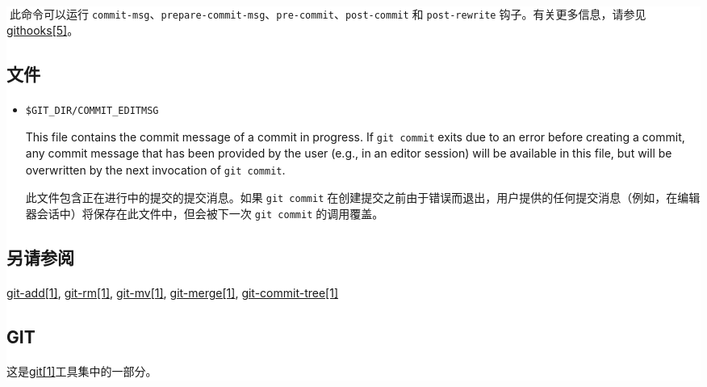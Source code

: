​	此命令可以运行 `commit-msg`、`prepare-commit-msg`、`pre-commit`、`post-commit` 和 `post-rewrite` 钩子。有关更多信息，请参见 [githooks[5]](../5/githooks)。

## 文件

- `$GIT_DIR/COMMIT_EDITMSG`

  This file contains the commit message of a commit in progress. If `git commit` exits due to an error before creating a commit, any commit message that has been provided by the user (e.g., in an editor session) will be available in this file, but will be overwritten by the next invocation of `git commit`.
  
  此文件包含正在进行中的提交的提交消息。如果 `git commit` 在创建提交之前由于错误而退出，用户提供的任何提交消息（例如，在编辑器会话中）将保存在此文件中，但会被下一次 `git commit` 的调用覆盖。

## 另请参阅

[git-add[1]](../git-add), [git-rm[1]](../git-rm), [git-mv[1]](../git-mv), [git-merge[1]](../git-merge), [git-commit-tree[1]](../git-commit-tree)

## GIT

  这是[git[1]](../../Git)工具集中的一部分。